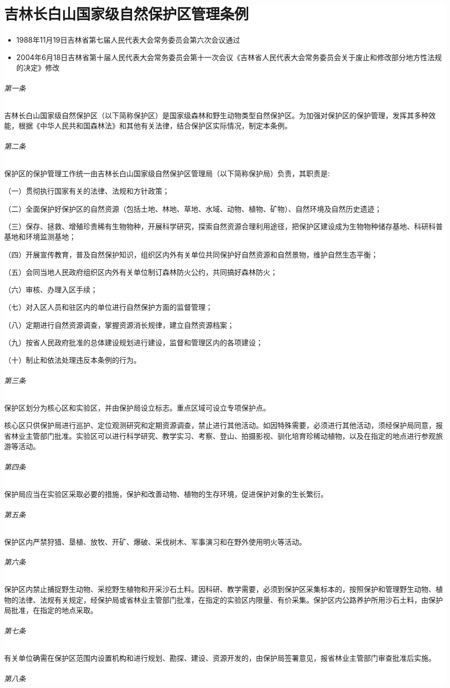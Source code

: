 # 吉林长白山国家级自然保护区管理条例

- 1988年11月19日吉林省第七届人民代表大会常务委员会第六次会议通过

- 2004年6月18日吉林省第十届人民代表大会常务委员会第十一次会议《吉林省人民代表大会常务委员会关于废止和修改部分地方性法规的决定》修改



###### 第一条

吉林长白山国家级自然保护区（以下简称保护区）是国家级森林和野生动物类型自然保护区。为加强对保护区的保护管理，发挥其多种效能，根据《中华人民共和国森林法》和其他有关法律，结合保护区实际情况，制定本条例。

###### 第二条

保护区的保护管理工作统一由吉林长白山国家级自然保护区管理局（以下简称保护局）负责，其职责是:

（一）贯彻执行国家有关的法律、法规和方针政策；

（二）全面保护好保护区的自然资源（包括土地、林地、草地、水域、动物、植物、矿物）、自然环境及自然历史遗迹；

（三）保存、拯救、增殖珍贵稀有生物物种，开展科学研究，探索自然资源合理利用途径，把保护区建设成为生物物种储存基地、科研科普基地和环境监测基地；

（四）开展宣传教育，普及自然保护知识，组织区内外有关单位共同保护好自然资源和自然景物，维护自然生态平衡；

（五）会同当地人民政府组织区内外有关单位制订森林防火公约，共同搞好森林防火；

（六）审核、办理入区手续；

（七）对入区人员和驻区内的单位进行自然保护方面的监督管理；

（八）定期进行自然资源调查，掌握资源消长规律，建立自然资源档案；

（九）按省人民政府批准的总体建设规划进行建设，监督和管理区内的各项建设；

（十）制止和依法处理违反本条例的行为。

###### 第三条

保护区划分为核心区和实验区，并由保护局设立标志。重点区域可设立专项保护点。

核心区只供保护局进行巡护、定位观测研究和定期资源调查，禁止进行其他活动。如因特殊需要，必须进行其他活动，须经保护局同意，报省林业主管部门批准。实验区可以进行科学研究、教学实习、考察、登山、拍摄影视、驯化培育珍稀动植物，以及在指定的地点进行参观旅游等活动。

###### 第四条

保护局应当在实验区采取必要的措施，保护和改善动物、植物的生存环境，促进保护对象的生长繁衍。

###### 第五条

保护区内严禁狩猎、垦植、放牧、开矿、爆破、采伐树木、军事演习和在野外使用明火等活动。

###### 第六条

保护区内禁止捕捉野生动物、采挖野生植物和开采沙石土料。因科研、教学需要，必须到保护区采集标本的，按照保护和管理野生动物、植物的法律、法规有关规定，经保护局或省林业主管部门批准，在指定的实验区内限量、有价采集。保护区内公路养护所用沙石土料，由保护局批准，在指定的地点采取。

###### 第七条

有关单位确需在保护区范围内设置机构和进行规划、勘探、建设、资源开发的，由保护局签署意见，报省林业主管部门审查批准后实施。

###### 第八条
